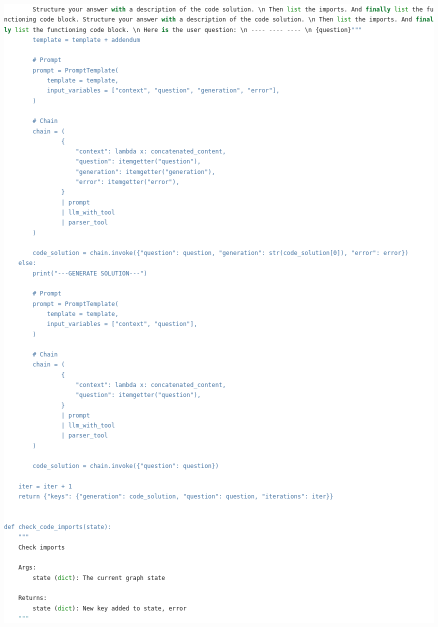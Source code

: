 ```python
        Structure your answer with a description of the code solution. \n Then list the imports. And finally list the functioning code block. Structure your answer with a description of the code solution. \n Then list the imports. And finally list the functioning code block. \n Here is the user question: \n ---- ---- ---- \n {question}"""
        template = template + addendum

        # Prompt
        prompt = PromptTemplate(
            template = template,
            input_variables = ["context", "question", "generation", "error"],
        )

        # Chain
        chain = (
                {
                    "context": lambda x: concatenated_content,
                    "question": itemgetter("question"),
                    "generation": itemgetter("generation"),
                    "error": itemgetter("error"),
                }
                | prompt
                | llm_with_tool
                | parser_tool
        )

        code_solution = chain.invoke({"question": question, "generation": str(code_solution[0]), "error": error})
    else:
        print("---GENERATE SOLUTION---")

        # Prompt
        prompt = PromptTemplate(
            template = template,
            input_variables = ["context", "question"],
        )

        # Chain
        chain = (
                {
                    "context": lambda x: concatenated_content,
                    "question": itemgetter("question"),
                }
                | prompt
                | llm_with_tool
                | parser_tool
        )

        code_solution = chain.invoke({"question": question})

    iter = iter + 1
    return {"keys": {"generation": code_solution, "question": question, "iterations": iter}}


def check_code_imports(state):
    """
    Check imports

    Args:
        state (dict): The current graph state

    Returns:
        state (dict): New key added to state, error
    """
```